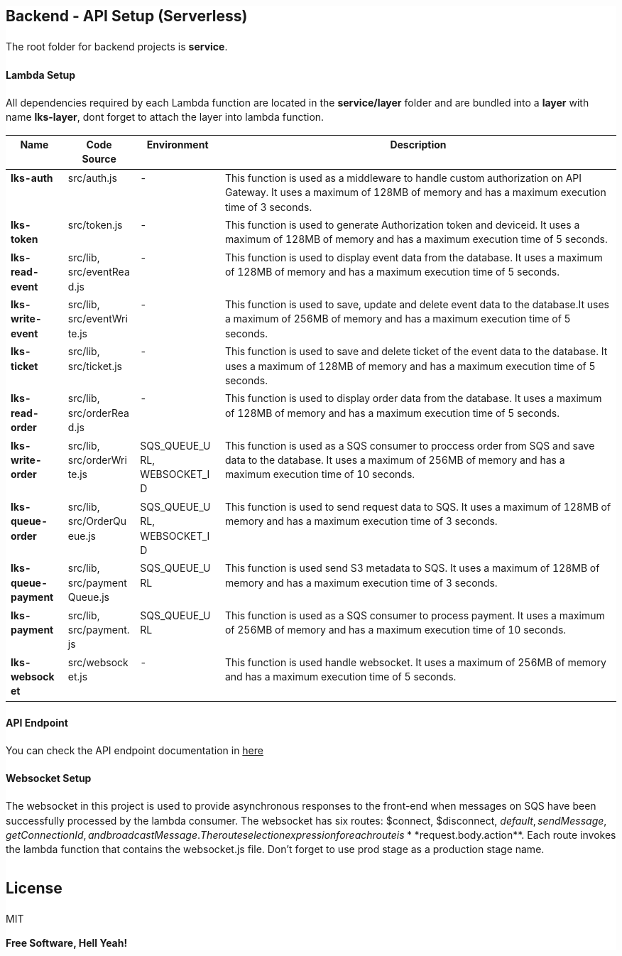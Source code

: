 ## Backend - API Setup (Serverless)
The root folder for backend projects is **service**.
#### Lambda Setup
All dependencies required by each Lambda function are located in the **service/layer** folder and are bundled into a **layer** with name **lks-layer**, dont forget to attach the layer into lambda function.

| Name | Code Source | Environment | Description  |
|--|--|--|--|
| **lks-auth** | src/auth.js | - | This function is used as a middleware to handle custom authorization on API Gateway. It uses a maximum of 128MB of memory and has a maximum execution time of 3 seconds. |
| **lks-token** | src/token.js | - | This function is used to generate Authorization token and deviceid. It uses a maximum of 128MB of memory and has a maximum execution time of 5 seconds. |
| **lks-read-event** | src/lib, src/eventRead.js | - | This function is used to display event data from the database. It uses a maximum of 128MB of memory and has a maximum execution time of 5 seconds. |
| **lks-write-event** | src/lib, src/eventWrite.js | - | This function is used to save, update and delete event data to the database.It uses a maximum of 256MB of memory and has a maximum execution time of 5 seconds. |
| **lks-ticket** | src/lib, src/ticket.js | - | This function is used to save and delete ticket of the event data to the database. It uses a maximum of 128MB of memory and has a maximum execution time of 5 seconds. |
| **lks-read-order** | src/lib, src/orderRead.js | - | This function is used to display order data from the database. It uses a maximum of 128MB of memory and has a maximum execution time of 5 seconds. |
| **lks-write-order** | src/lib, src/orderWrite.js | SQS_QUEUE_URL, WEBSOCKET_ID | This function is used as a SQS consumer to proccess order from SQS and save data to the database. It uses a maximum of 256MB of memory and has a maximum execution time of 10 seconds. |
| **lks-queue-order** | src/lib, src/OrderQueue.js | SQS_QUEUE_URL, WEBSOCKET_ID | This function is used to send request data to SQS. It uses a maximum of 128MB of memory and has a maximum execution time of 3 seconds. |
| **lks-queue-payment** | src/lib, src/paymentQueue.js | SQS_QUEUE_URL | This function is used send S3 metadata to SQS. It uses a maximum of 128MB of memory and has a maximum execution time of 3 seconds. |
| **lks-payment** | src/lib, src/payment.js | SQS_QUEUE_URL | This function is used as a SQS consumer to process payment. It uses a maximum of 256MB of memory and has a maximum execution time of 10 seconds. |
| **lks-websocket** | src/websocket.js | - | This function is used handle websocket. It uses a maximum of 256MB of memory and has a maximum execution time of 5 seconds. |

#### API Endpoint

You can check the API endpoint documentation in [here]

#### Websocket Setup

The websocket in this project is used to provide asynchronous responses to the front-end when messages on SQS have been successfully processed by the lambda consumer. The websocket has six routes: $connect, $disconnect, $default, sendMessage, getConnectionId, and broadcastMessage. The route selection expression for each route is **$request.body.action**. Each route invokes the lambda function that contains the websocket.js file. Don’t forget to use prod stage as a production stage name. 

## License

MIT

**Free Software, Hell Yeah!**

[//]: # (These are reference links used in the body of this note and get stripped out when the markdown processor does its job. There is no need to format nicely because it shouldn't be seen. Thanks SO - http://stackoverflow.com/questions/4823468/store-comments-in-markdown-syntax)

   [dill]: <https://github.com/betuah/lks-course-order>
   [git-repo-url]: <https://github.com/joemccann/dillinger.git>
   [john gruber]: <http://daringfireball.net>
   [df1]: <http://daringfireball.net/projects/markdown/>
   [node.js]: <http://nodejs.org>
   [sequelize]: <https://sequelize.org>
   [express]: <http://expressjs.com>
   [Vue]: <https://mochajs.org/>
   [Vuetify]: <https://vuetifyjs.com/>
   [Vite]: <https://vitejs.dev/>
   [PostgresQL]: <https://www.postgresql.org/>
   [AWS-SDK]: <https://aws.amazon.com/id/sdk-for-javascript/#:~:text=The%20AWS%20SDK%20for%20JavaScript%20simpli%EF%AC%81es%20use%20of%20AWS%20Services,marshaling%2C%20serialization%2C%20and%20deserialization.>
   [aws-ssm]: <https://docs.aws.amazon.com/systems-manager/latest/userguide/systems-manager-parameter-store.html>
   [here]: <https://documenter.getpostman.com/view/2061573/2s9YRCXWm7>
   [S3]: <https://aws.amazon.com/id/s3>
   [dynamodb]: <https://aws.amazon.com/id/dynamodb/?trk=fb31ef7c-dff3-4b64-b3eb-6d667ece9f85&sc_channel=ps&s_kwcid=AL!4422!3!536452582733!e!!g!!dynamodb&ef_id=Cj0KCQjw1vSZBhDuARIsAKZlijSWMN1Cvsbzx6A6NnjWKqp-NtJEIw1M3X1B_U6HM54NStAjBRqH3YoaAq3oEALw_wcB:G:s&s_kwcid=AL!4422!3!536452582733!e!!g!!dynamodb>

   [PlDb]: <https://github.com/joemccann/dillinger/tree/master/plugins/dropbox/README.md>
   [PlGh]: <https://github.com/joemccann/dillinger/tree/master/plugins/github/README.md>
   [PlGd]: <https://github.com/joemccann/dillinger/tree/master/plugins/googledrive/README.md>
   [PlOd]: <https://github.com/joemccann/dillinger/tree/master/plugins/onedrive/README.md>
   [PlMe]: <https://github.com/joemccann/dillinger/tree/master/plugins/medium/README.md>
   [PlGa]: <https://github.com/RahulHP/dillinger/blob/master/plugins/googleanalytics/README.md>
